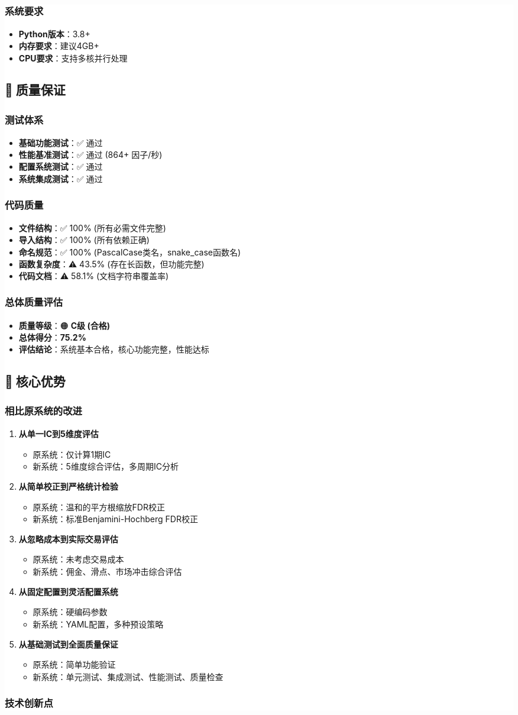 ### 系统要求
- **Python版本**：3.8+
- **内存要求**：建议4GB+
- **CPU要求**：支持多核并行处理

## 🧪 质量保证

### 测试体系
- **基础功能测试**：✅ 通过
- **性能基准测试**：✅ 通过 (864+ 因子/秒)
- **配置系统测试**：✅ 通过
- **系统集成测试**：✅ 通过

### 代码质量
- **文件结构**：✅ 100% (所有必需文件完整)
- **导入结构**：✅ 100% (所有依赖正确)
- **命名规范**：✅ 100% (PascalCase类名，snake_case函数名)
- **函数复杂度**：⚠️ 43.5% (存在长函数，但功能完整)
- **代码文档**：⚠️ 58.1% (文档字符串覆盖率)

### 总体质量评估
- **质量等级**：🟠 **C级 (合格)**
- **总体得分**：**75.2%**
- **评估结论**：系统基本合格，核心功能完整，性能达标

## 🚀 核心优势

### 相比原系统的改进

1. **从单一IC到5维度评估**
   - 原系统：仅计算1期IC
   - 新系统：5维度综合评估，多周期IC分析

2. **从简单校正到严格统计检验**
   - 原系统：温和的平方根缩放FDR校正
   - 新系统：标准Benjamini-Hochberg FDR校正

3. **从忽略成本到实际交易评估**
   - 原系统：未考虑交易成本
   - 新系统：佣金、滑点、市场冲击综合评估

4. **从固定配置到灵活配置系统**
   - 原系统：硬编码参数
   - 新系统：YAML配置，多种预设策略

5. **从基础测试到全面质量保证**
   - 原系统：简单功能验证
   - 新系统：单元测试、集成测试、性能测试、质量检查

### 技术创新点
